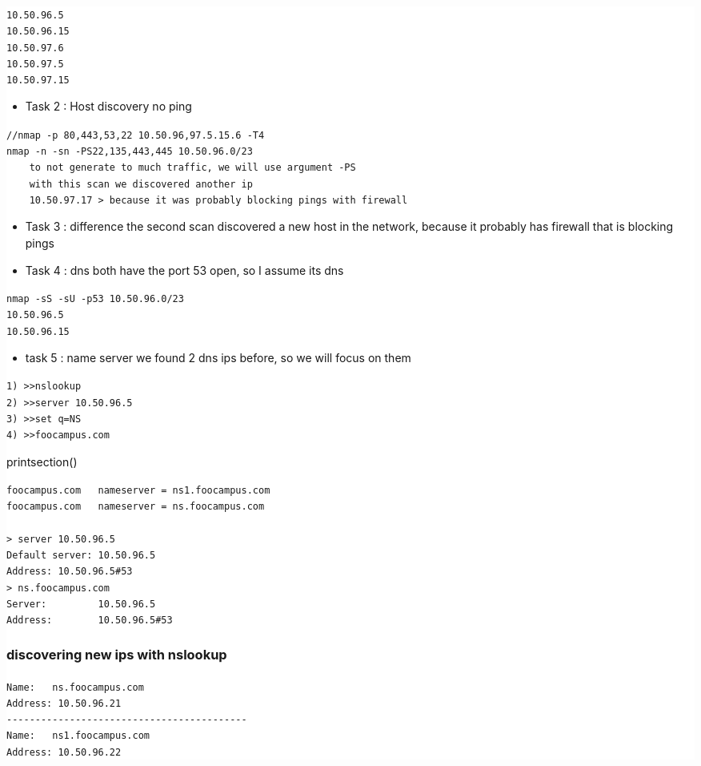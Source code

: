 ```
10.50.96.5
10.50.96.15
10.50.97.6
10.50.97.5
10.50.97.15
```

-  Task 2 : Host discovery no ping
```
//nmap -p 80,443,53,22 10.50.96,97.5.15.6 -T4
nmap -n -sn -PS22,135,443,445 10.50.96.0/23
	to not generate to much traffic, we will use argument -PS
	with this scan we discovered another ip
	10.50.97.17 > because it was probably blocking pings with firewall
```

-  Task 3 : difference
the second scan discovered a new host in the network, because it probably has firewall that is blocking pings

- Task 4 : dns
both have the port 53 open, so I assume its dns
```
nmap -sS -sU -p53 10.50.96.0/23
10.50.96.5
10.50.96.15
```


- task 5 : name server
we found 2 dns ips before, so we will focus on them

```
1) >>nslookup
2) >>server 10.50.96.5
3) >>set q=NS
4) >>foocampus.com
```


printsection()
```
foocampus.com   nameserver = ns1.foocampus.com
foocampus.com   nameserver = ns.foocampus.com

> server 10.50.96.5
Default server: 10.50.96.5
Address: 10.50.96.5#53
> ns.foocampus.com
Server:         10.50.96.5
Address:        10.50.96.5#53
```

### discovering new ips with nslookup
```
Name:   ns.foocampus.com
Address: 10.50.96.21
------------------------------------------
Name:   ns1.foocampus.com
Address: 10.50.96.22
```
